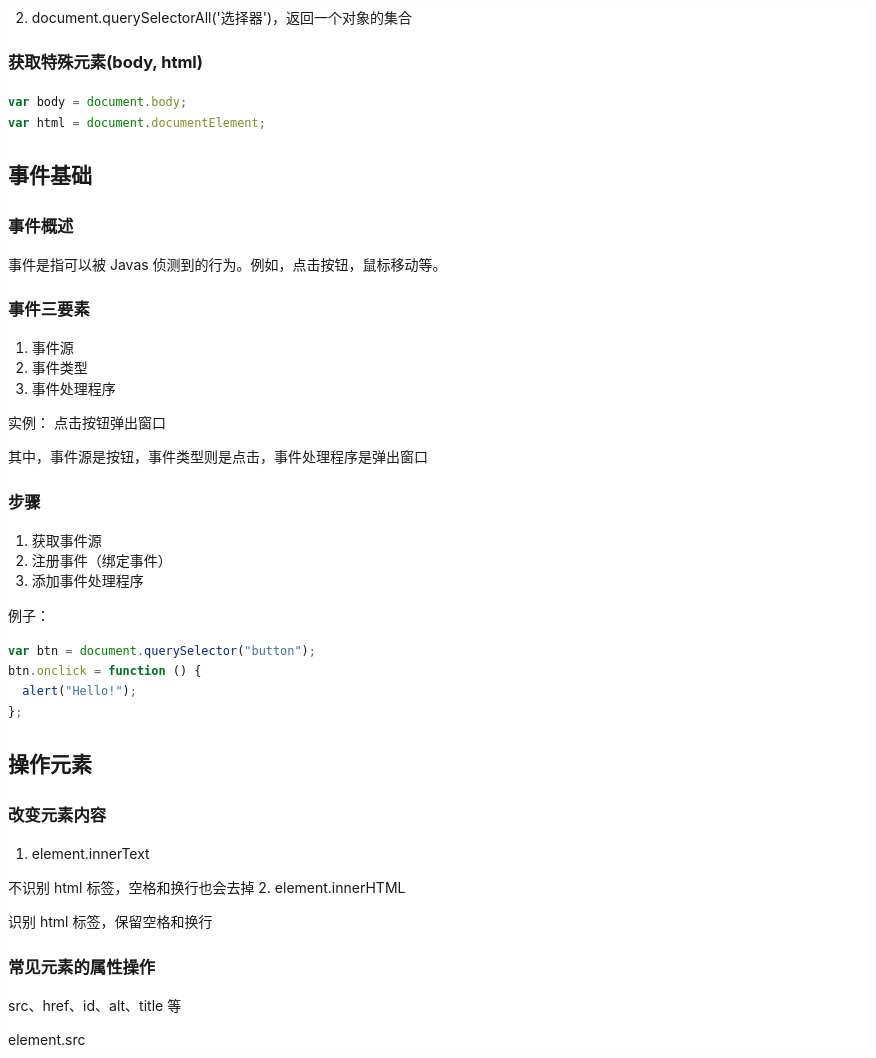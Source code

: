 2. document.querySelectorAll('选择器')，返回一个对象的集合

### 获取特殊元素(body, html)

```javascript
var body = document.body;
var html = document.documentElement;
```

## 事件基础

### 事件概述

事件是指可以被 Javas 侦测到的行为。例如，点击按钮，鼠标移动等。

### 事件三要素

1. 事件源
2. 事件类型
3. 事件处理程序

实例： 点击按钮弹出窗口

其中，事件源是按钮，事件类型则是点击，事件处理程序是弹出窗口

### 步骤

1. 获取事件源
2. 注册事件（绑定事件）
3. 添加事件处理程序

例子：

```javascript
var btn = document.querySelector("button");
btn.onclick = function () {
  alert("Hello!");
};
```

## 操作元素

### 改变元素内容

1. element.innerText

不识别 html 标签，空格和换行也会去掉 2. element.innerHTML

识别 html 标签，保留空格和换行

### 常见元素的属性操作

src、href、id、alt、title 等

element.src
